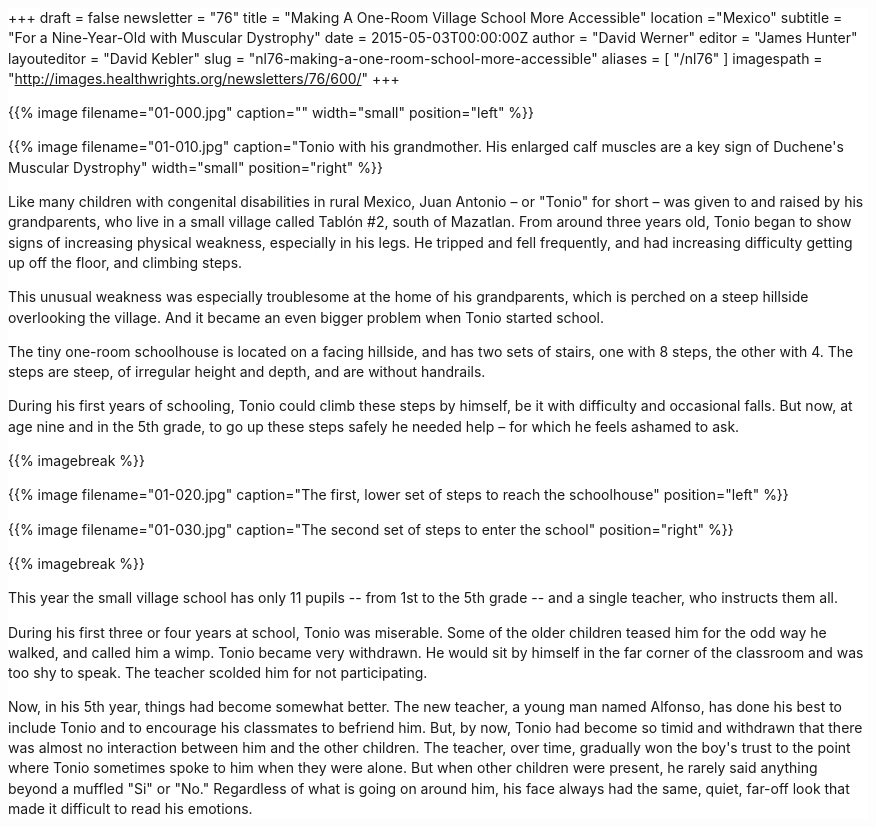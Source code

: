 +++
draft = false
newsletter = "76"
title = "Making A One-Room Village School More Accessible"
location ="Mexico"
subtitle = "For a Nine-Year-Old with Muscular Dystrophy"
date = 2015-05-03T00:00:00Z
author = "David Werner"
editor = "James Hunter"
layouteditor = "David Kebler"
slug = "nl76-making-a-one-room-school-more-accessible"
aliases = [ "/nl76" ]
imagespath = "http://images.healthwrights.org/newsletters/76/600/"
+++

{{% image filename="01-000.jpg" caption="" width="small" position="left" %}}

{{% image filename="01-010.jpg" caption="Tonio with his grandmother. His enlarged calf muscles are a key sign of Duchene's Muscular Dystrophy" width="small" position="right" %}} 

Like many children with congenital disabilities in rural Mexico, Juan Antonio – or "Tonio" for short – was given to and raised by his grandparents, who live in a small village called Tablón #2, south of Mazatlan. From around three years old, Tonio began to show signs of increasing physical weakness, especially in his legs. He tripped and fell frequently, and had increasing difficulty getting up off the floor, and climbing steps.

This unusual weakness was especially troublesome at the home of his grandparents, which is perched on a steep hillside overlooking the village. And it became an even bigger problem when Tonio started school.

The tiny one-room schoolhouse is located on a facing hillside, and has two sets of stairs, one with 8 steps, the other with 4. The steps are steep, of irregular height and depth, and are without handrails.

During his first years of schooling, Tonio could climb these steps by himself, be it with difficulty and occasional falls. But now, at age nine and in the 5th grade, to go up these steps safely he needed help – for which he feels ashamed to ask.

{{% imagebreak %}}

{{% image filename="01-020.jpg" caption="The first, lower set of steps to reach the schoolhouse" position="left" %}} 

{{% image filename="01-030.jpg" caption="The second set of steps to enter the school" position="right" %}} 

{{% imagebreak %}}

This year the small village school has only 11 pupils -- from 1st to the 5th grade -- and a single teacher, who instructs them all.

During his first three or four years at school, Tonio was miserable. Some of the older children teased him for the odd way he walked, and called him a wimp. Tonio became very withdrawn. He would sit by himself in the far corner of the classroom and was too shy to speak. The teacher scolded him for not participating.

Now, in his 5th year, things had become somewhat better. The new teacher, a young man named Alfonso, has done his best to include Tonio and to encourage his classmates to befriend him. But, by now, Tonio had become so timid and withdrawn that there was almost no interaction between him and the other children. The teacher, over time, gradually won the boy's trust to the point where Tonio sometimes spoke to him when they were alone. But when other children were present, he rarely said anything beyond a muffled "Si" or "No." Regardless of what is going on around him, his face always had the same, quiet, far-off look that made it difficult to read his emotions.
